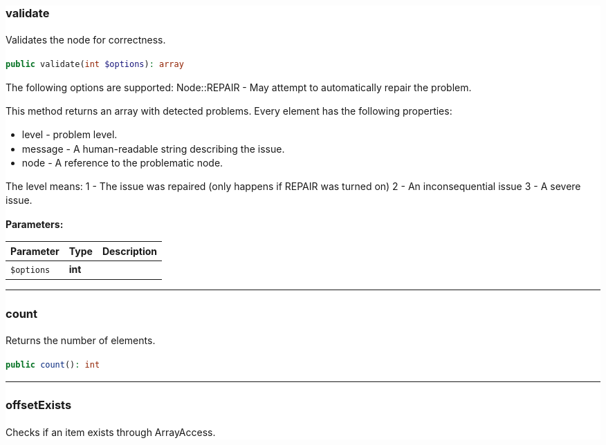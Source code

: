 ### validate

Validates the node for correctness.

```php
public validate(int $options): array
```

The following options are supported:
  Node::REPAIR - May attempt to automatically repair the problem.

This method returns an array with detected problems.
Every element has the following properties:

 * level - problem level.
 * message - A human-readable string describing the issue.
 * node - A reference to the problematic node.

The level means:
  1 - The issue was repaired (only happens if REPAIR was turned on)
  2 - An inconsequential issue
  3 - A severe issue.






**Parameters:**

| Parameter | Type | Description |
|-----------|------|-------------|
| `$options` | **int** |  |





***

### count

Returns the number of elements.

```php
public count(): int
```












***

### offsetExists

Checks if an item exists through ArrayAccess.
